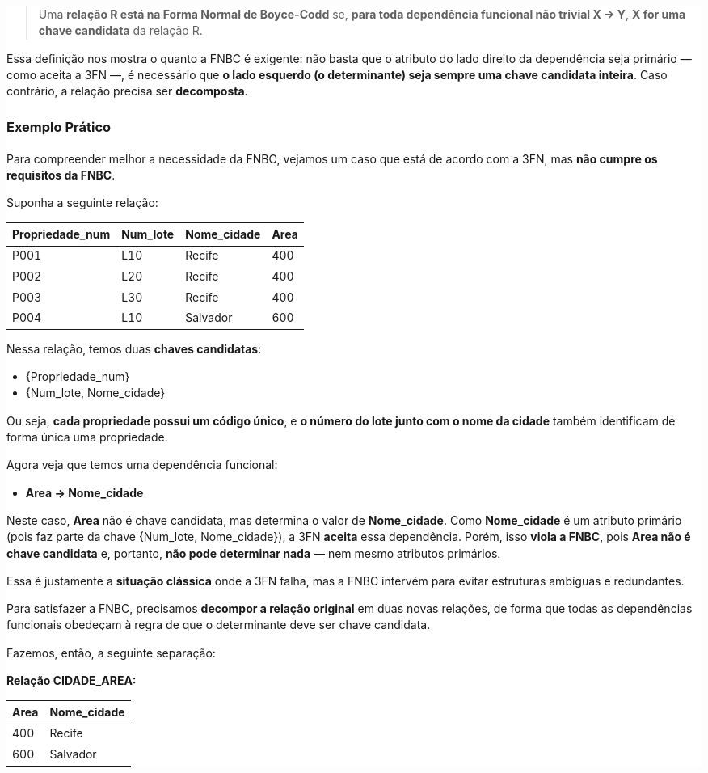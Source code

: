> Uma **relação R está na Forma Normal de Boyce-Codd** se, **para toda dependência funcional não trivial X → Y**, **X for uma chave candidata** da relação R.

Essa definição nos mostra o quanto a FNBC é exigente: não basta que o atributo do lado direito da dependência seja primário — como aceita a 3FN —, é necessário que **o lado esquerdo (o determinante) seja sempre uma chave candidata inteira**. Caso contrário, a relação precisa ser **decomposta**.

### Exemplo Prático

Para compreender melhor a necessidade da FNBC, vejamos um caso que está de acordo com a 3FN, mas **não cumpre os requisitos da FNBC**.

Suponha a seguinte relação:

|Propriedade_num|Num_lote|Nome_cidade|Area|
|---|---|---|---|
|P001|L10|Recife|400|
|P002|L20|Recife|400|
|P003|L30|Recife|400|
|P004|L10|Salvador|600|

Nessa relação, temos duas **chaves candidatas**:

- {Propriedade_num}
- {Num_lote, Nome_cidade}

Ou seja, **cada propriedade possui um código único**, e **o número do lote junto com o nome da cidade** também identificam de forma única uma propriedade.

Agora veja que temos uma dependência funcional:

- **Area → Nome_cidade**

Neste caso, **Area** não é chave candidata, mas determina o valor de **Nome_cidade**. Como **Nome_cidade** é um atributo primário (pois faz parte da chave {Num_lote, Nome_cidade}), a 3FN **aceita** essa dependência. Porém, isso **viola a FNBC**, pois **Area não é chave candidata** e, portanto, **não pode determinar nada** — nem mesmo atributos primários.

Essa é justamente a **situação clássica** onde a 3FN falha, mas a FNBC intervém para evitar estruturas ambíguas e redundantes.

Para satisfazer a FNBC, precisamos **decompor a relação original** em duas novas relações, de forma que todas as dependências funcionais obedeçam à regra de que o determinante deve ser chave candidata.

Fazemos, então, a seguinte separação:

**Relação CIDADE_AREA:**

|Area|Nome_cidade|
|---|---|
|400|Recife|
|600|Salvador|
